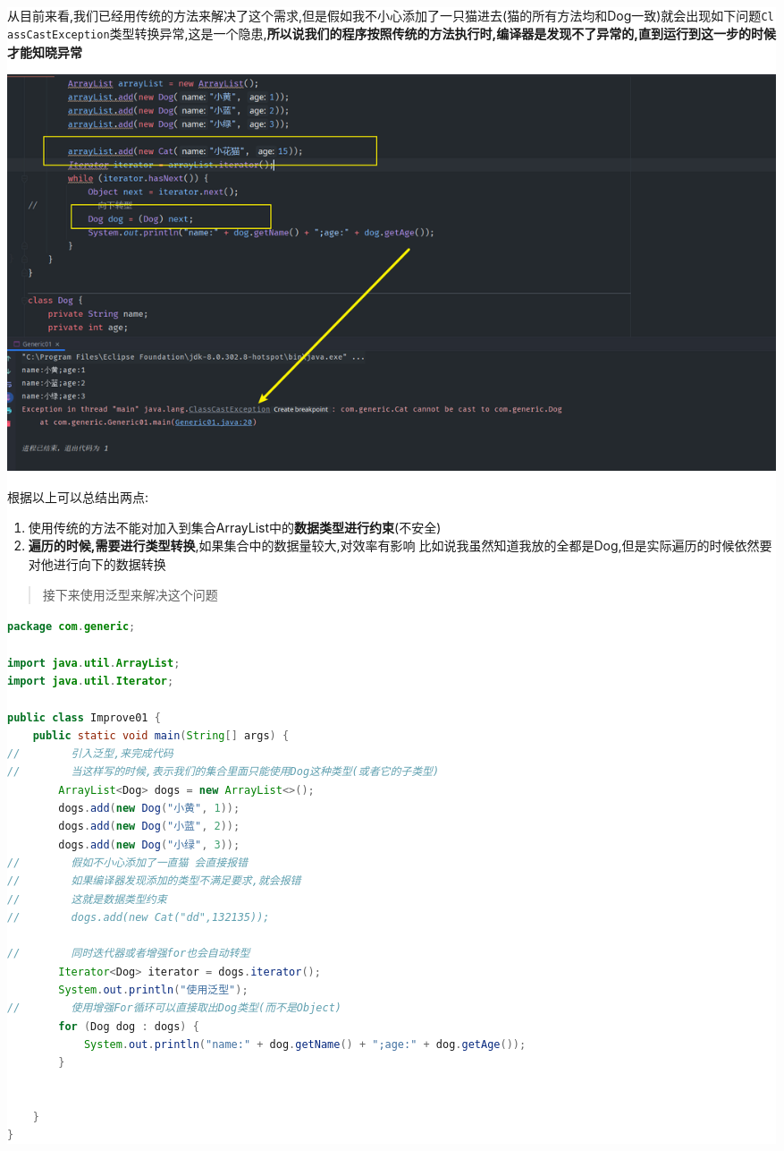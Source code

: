 从目前来看,我们已经用传统的方法来解决了这个需求,但是假如我不小心添加了一只猫进去(猫的所有方法均和Dog一致)就会出现如下问题`ClassCastException`类型转换异常,这是一个隐患,**所以说我们的程序按照传统的方法执行时,编译器是发现不了异常的,直到运行到这一步的时候才能知晓异常** 

![image-20211109130551071](/images/Java/JavaSE/14-泛型/image-20211109130551071.png)

根据以上可以总结出两点:

1. 使用传统的方法不能对加入到集合ArrayList中的**数据类型进行约束**(不安全)
2. **遍历的时候,需要进行类型转换**,如果集合中的数据量较大,对效率有影响
   比如说我虽然知道我放的全都是Dog,但是实际遍历的时候依然要对他进行向下的数据转换

> 接下来使用泛型来解决这个问题

```java
package com.generic;

import java.util.ArrayList;
import java.util.Iterator;

public class Improve01 {
    public static void main(String[] args) {
//        引入泛型,来完成代码
//        当这样写的时候,表示我们的集合里面只能使用Dog这种类型(或者它的子类型)
        ArrayList<Dog> dogs = new ArrayList<>();
        dogs.add(new Dog("小黄", 1));
        dogs.add(new Dog("小蓝", 2));
        dogs.add(new Dog("小绿", 3));
//        假如不小心添加了一直猫 会直接报错
//        如果编译器发现添加的类型不满足要求,就会报错
//        这就是数据类型约束
//        dogs.add(new Cat("dd",132135));

//        同时迭代器或者增强for也会自动转型
        Iterator<Dog> iterator = dogs.iterator();
        System.out.println("使用泛型");
//        使用增强For循环可以直接取出Dog类型(而不是Object)
        for (Dog dog : dogs) {
            System.out.println("name:" + dog.getName() + ";age:" + dog.getAge());
        }


    }
}
```